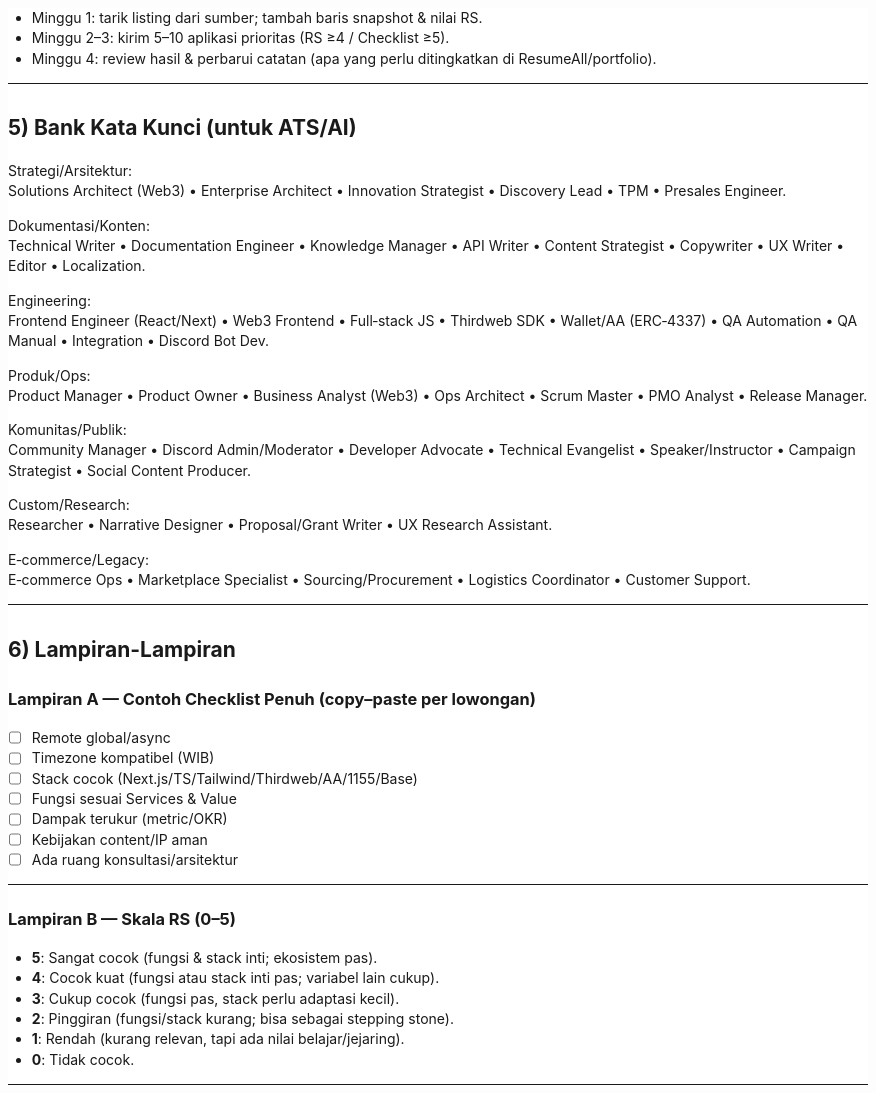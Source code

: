 * Minggu 1: tarik listing dari sumber; tambah baris snapshot & nilai RS.
* Minggu 2–3: kirim 5–10 aplikasi prioritas (RS ≥4 / Checklist ≥5).
* Minggu 4: review hasil & perbarui catatan (apa yang perlu ditingkatkan di ResumeAll/portfolio).

---

## 5) Bank Kata Kunci (untuk ATS/AI)
Strategi/Arsitektur:  
Solutions Architect (Web3) • Enterprise Architect • Innovation Strategist • Discovery Lead • TPM • Presales Engineer.  

Dokumentasi/Konten:  
Technical Writer • Documentation Engineer • Knowledge Manager • API Writer • Content Strategist • Copywriter • UX Writer • Editor • Localization.  

Engineering:  
Frontend Engineer (React/Next) • Web3 Frontend • Full‑stack JS • Thirdweb SDK • Wallet/AA (ERC‑4337) • QA Automation • QA Manual • Integration • Discord Bot Dev.  

Produk/Ops:  
Product Manager • Product Owner • Business Analyst (Web3) • Ops Architect • Scrum Master • PMO Analyst • Release Manager.  

Komunitas/Publik:  
Community Manager • Discord Admin/Moderator • Developer Advocate • Technical Evangelist • Speaker/Instructor • Campaign Strategist • Social Content Producer.  

Custom/Research:  
Researcher • Narrative Designer • Proposal/Grant Writer • UX Research Assistant.  

E‑commerce/Legacy:  
E‑commerce Ops • Marketplace Specialist • Sourcing/Procurement • Logistics Coordinator • Customer Support.

---

## 6) Lampiran-Lampiran

### Lampiran A — Contoh Checklist Penuh (copy–paste per lowongan)
- [ ] Remote global/async  
- [ ] Timezone kompatibel (WIB)  
- [ ] Stack cocok (Next.js/TS/Tailwind/Thirdweb/AA/1155/Base)  
- [ ] Fungsi sesuai Services & Value  
- [ ] Dampak terukur (metric/OKR)  
- [ ] Kebijakan content/IP aman  
- [ ] Ada ruang konsultasi/arsitektur

---

### Lampiran B — Skala RS (0–5)
- **5**: Sangat cocok (fungsi & stack inti; ekosistem pas).  
- **4**: Cocok kuat (fungsi atau stack inti pas; variabel lain cukup).  
- **3**: Cukup cocok (fungsi pas, stack perlu adaptasi kecil).  
- **2**: Pinggiran (fungsi/stack kurang; bisa sebagai stepping stone).  
- **1**: Rendah (kurang relevan, tapi ada nilai belajar/jejaring).  
- **0**: Tidak cocok.

---